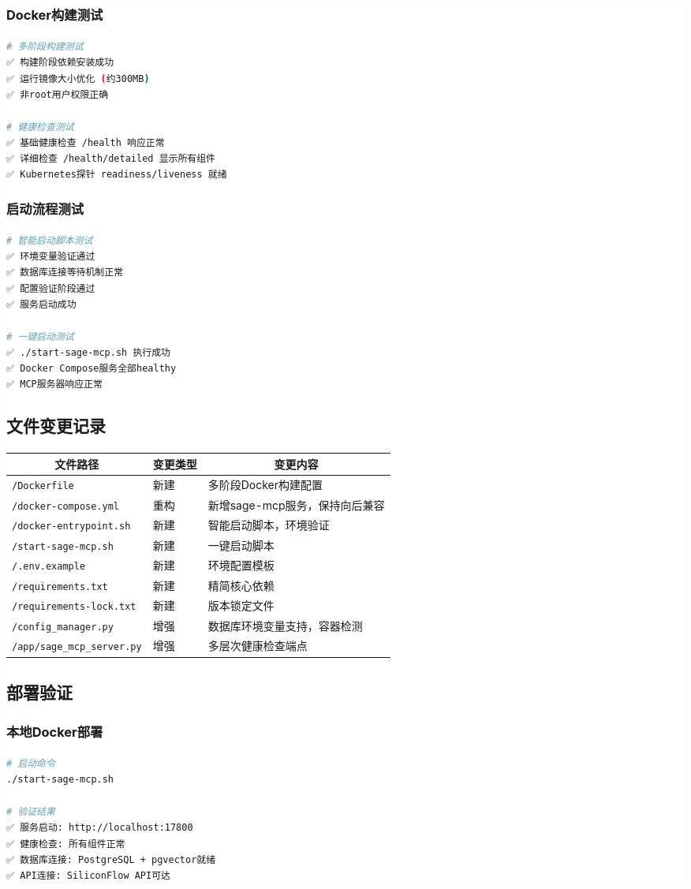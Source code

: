 ### Docker构建测试
```bash
# 多阶段构建测试
✅ 构建阶段依赖安装成功
✅ 运行镜像大小优化 (约300MB)
✅ 非root用户权限正确

# 健康检查测试
✅ 基础健康检查 /health 响应正常
✅ 详细检查 /health/detailed 显示所有组件
✅ Kubernetes探针 readiness/liveness 就绪
```

### 启动流程测试
```bash
# 智能启动脚本测试
✅ 环境变量验证通过
✅ 数据库连接等待机制正常
✅ 配置验证阶段通过
✅ 服务启动成功

# 一键启动测试
✅ ./start-sage-mcp.sh 执行成功
✅ Docker Compose服务全部healthy
✅ MCP服务器响应正常
```

## 文件变更记录

| 文件路径 | 变更类型 | 变更内容 |
|---------|---------|---------|
| `/Dockerfile` | 新建 | 多阶段Docker构建配置 |
| `/docker-compose.yml` | 重构 | 新增sage-mcp服务，保持向后兼容 |
| `/docker-entrypoint.sh` | 新建 | 智能启动脚本，环境验证 |
| `/start-sage-mcp.sh` | 新建 | 一键启动脚本 |
| `/.env.example` | 新建 | 环境配置模板 |
| `/requirements.txt` | 新建 | 精简核心依赖 |
| `/requirements-lock.txt` | 新建 | 版本锁定文件 |
| `/config_manager.py` | 增强 | 数据库环境变量支持，容器检测 |
| `/app/sage_mcp_server.py` | 增强 | 多层次健康检查端点 |

## 部署验证

### 本地Docker部署
```bash
# 启动命令
./start-sage-mcp.sh

# 验证结果  
✅ 服务启动: http://localhost:17800
✅ 健康检查: 所有组件正常
✅ 数据库连接: PostgreSQL + pgvector就绪
✅ API连接: SiliconFlow API可达
```
